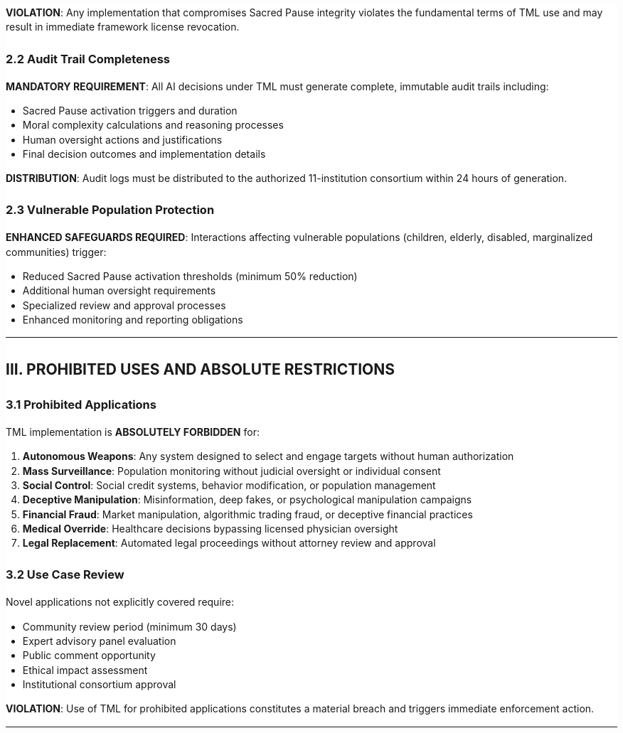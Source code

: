 **VIOLATION**: Any implementation that compromises Sacred Pause integrity violates the fundamental terms of TML use and may result in immediate framework license revocation.

### 2.2 Audit Trail Completeness
**MANDATORY REQUIREMENT**: All AI decisions under TML must generate complete, immutable audit trails including:
- Sacred Pause activation triggers and duration
- Moral complexity calculations and reasoning processes
- Human oversight actions and justifications
- Final decision outcomes and implementation details

**DISTRIBUTION**: Audit logs must be distributed to the authorized 11-institution consortium within 24 hours of generation.

### 2.3 Vulnerable Population Protection
**ENHANCED SAFEGUARDS REQUIRED**: Interactions affecting vulnerable populations (children, elderly, disabled, marginalized communities) trigger:
- Reduced Sacred Pause activation thresholds (minimum 50% reduction)
- Additional human oversight requirements
- Specialized review and approval processes
- Enhanced monitoring and reporting obligations

---

## III. PROHIBITED USES AND ABSOLUTE RESTRICTIONS

### 3.1 Prohibited Applications
TML implementation is **ABSOLUTELY FORBIDDEN** for:

1. **Autonomous Weapons**: Any system designed to select and engage targets without human authorization
2. **Mass Surveillance**: Population monitoring without judicial oversight or individual consent
3. **Social Control**: Social credit systems, behavior modification, or population management
4. **Deceptive Manipulation**: Misinformation, deep fakes, or psychological manipulation campaigns
5. **Financial Fraud**: Market manipulation, algorithmic trading fraud, or deceptive financial practices
6. **Medical Override**: Healthcare decisions bypassing licensed physician oversight
7. **Legal Replacement**: Automated legal proceedings without attorney review and approval

### 3.2 Use Case Review
Novel applications not explicitly covered require:
- Community review period (minimum 30 days)
- Expert advisory panel evaluation
- Public comment opportunity
- Ethical impact assessment
- Institutional consortium approval

**VIOLATION**: Use of TML for prohibited applications constitutes a material breach and triggers immediate enforcement action.

---
